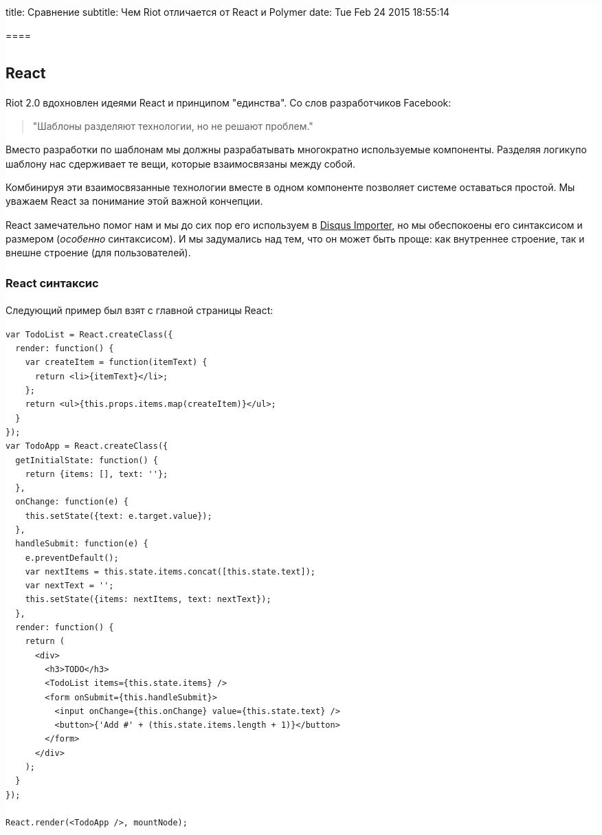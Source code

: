 
title: Сравнение
subtitle: Чем Riot отличается от React и Polymer
date: Tue Feb 24 2015 18:55:14

====

## React

Riot 2.0 вдохновлен идеями React и принципом "единства". Со слов разработчиков Facebook:

> "Шаблоны разделяют технологии, но не решают проблем."

Вместо разработки по шаблонам мы должны разрабатывать многократно используемые компоненты. Разделяя логикупо шаблону нас сдерживает те вещи, которые взаимосвязаны между собой.

Комбинируя эти взаимосвязанные технологии вместе в одном компоненте позволяет системе оставаться простой. Мы уважаем React за понимание этой важной кончепции.

React замечательно помог нам и мы до сих пор его используем в [Disqus Importer](https://muut.com/importer/), но мы обеспокоены его синтаксисом и размером (_особенно_ синтаксисом). И мы задумались над тем, что он может быть проще: как внутреннее строение, так и внешне строение (для пользователей).

### React синтаксис

Следующий пример был взят с главной страницы React:

```lang-jsx
var TodoList = React.createClass({
  render: function() {
    var createItem = function(itemText) {
      return <li>{itemText}</li>;
    };
    return <ul>{this.props.items.map(createItem)}</ul>;
  }
});
var TodoApp = React.createClass({
  getInitialState: function() {
    return {items: [], text: ''};
  },
  onChange: function(e) {
    this.setState({text: e.target.value});
  },
  handleSubmit: function(e) {
    e.preventDefault();
    var nextItems = this.state.items.concat([this.state.text]);
    var nextText = '';
    this.setState({items: nextItems, text: nextText});
  },
  render: function() {
    return (
      <div>
        <h3>TODO</h3>
        <TodoList items={this.state.items} />
        <form onSubmit={this.handleSubmit}>
          <input onChange={this.onChange} value={this.state.text} />
          <button>{'Add #' + (this.state.items.length + 1)}</button>
        </form>
      </div>
    );
  }
});

React.render(<TodoApp />, mountNode);
```
